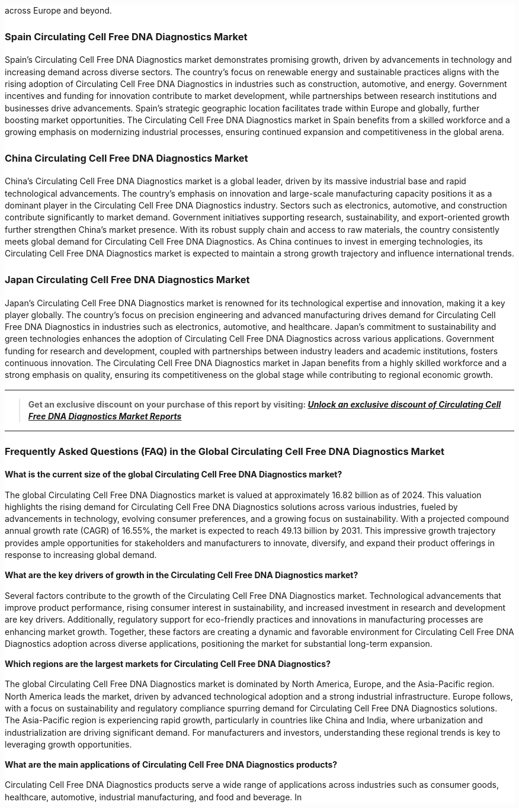 across Europe and beyond.</p><h3>Spain Circulating Cell Free DNA Diagnostics Market</h3><p>Spain&rsquo;s Circulating Cell Free DNA Diagnostics market demonstrates promising growth, driven by advancements in technology and increasing demand across diverse sectors. The country&rsquo;s focus on renewable energy and sustainable practices aligns with the rising adoption of Circulating Cell Free DNA Diagnostics in industries such as construction, automotive, and energy. Government incentives and funding for innovation contribute to market development, while partnerships between research institutions and businesses drive advancements. Spain&rsquo;s strategic geographic location facilitates trade within Europe and globally, further boosting market opportunities. The Circulating Cell Free DNA Diagnostics market in Spain benefits from a skilled workforce and a growing emphasis on modernizing industrial processes, ensuring continued expansion and competitiveness in the global arena.</p><h3>China Circulating Cell Free DNA Diagnostics Market</h3><p>China&rsquo;s Circulating Cell Free DNA Diagnostics market is a global leader, driven by its massive industrial base and rapid technological advancements. The country&rsquo;s emphasis on innovation and large-scale manufacturing capacity positions it as a dominant player in the Circulating Cell Free DNA Diagnostics industry. Sectors such as electronics, automotive, and construction contribute significantly to market demand. Government initiatives supporting research, sustainability, and export-oriented growth further strengthen China&rsquo;s market presence. With its robust supply chain and access to raw materials, the country consistently meets global demand for Circulating Cell Free DNA Diagnostics. As China continues to invest in emerging technologies, its Circulating Cell Free DNA Diagnostics market is expected to maintain a strong growth trajectory and influence international trends.</p><h3>Japan Circulating Cell Free DNA Diagnostics Market</h3><p>Japan&rsquo;s Circulating Cell Free DNA Diagnostics market is renowned for its technological expertise and innovation, making it a key player globally. The country&rsquo;s focus on precision engineering and advanced manufacturing drives demand for Circulating Cell Free DNA Diagnostics in industries such as electronics, automotive, and healthcare. Japan&rsquo;s commitment to sustainability and green technologies enhances the adoption of Circulating Cell Free DNA Diagnostics across various applications. Government funding for research and development, coupled with partnerships between industry leaders and academic institutions, fosters continuous innovation. The Circulating Cell Free DNA Diagnostics market in Japan benefits from a highly skilled workforce and a strong emphasis on quality, ensuring its competitiveness on the global stage while contributing to regional economic growth.</p><hr /><blockquote><p><strong>Get an exclusive discount on your purchase of this report by visiting: <em><a href="://marketresearchpulse.com/ask-for-discount/95244?utm_source=Github&amp;utm_medium=029">Unlock an exclusive discount of Circulating Cell Free DNA Diagnostics Market Reports</a></em>&nbsp;</strong></p></blockquote><hr /><h3>Frequently Asked Questions (FAQ) in the Global Circulating Cell Free DNA Diagnostics Market</h3><p><strong>What is the current size of the global Circulating Cell Free DNA Diagnostics market?</strong></p><p>The global Circulating Cell Free DNA Diagnostics market is valued at approximately 16.82 billion as of 2024. This valuation highlights the rising demand for Circulating Cell Free DNA Diagnostics solutions across various industries, fueled by advancements in technology, evolving consumer preferences, and a growing focus on sustainability. With a projected compound annual growth rate (CAGR) of 16.55%, the market is expected to reach 49.13 billion by 2031. This impressive growth trajectory provides ample opportunities for stakeholders and manufacturers to innovate, diversify, and expand their product offerings in response to increasing global demand.</p><p><strong>What are the key drivers of growth in the Circulating Cell Free DNA Diagnostics market?</strong></p><p>Several factors contribute to the growth of the Circulating Cell Free DNA Diagnostics market. Technological advancements that improve product performance, rising consumer interest in sustainability, and increased investment in research and development are key drivers. Additionally, regulatory support for eco-friendly practices and innovations in manufacturing processes are enhancing market growth. Together, these factors are creating a dynamic and favorable environment for Circulating Cell Free DNA Diagnostics adoption across diverse applications, positioning the market for substantial long-term expansion.</p><p><strong>Which regions are the largest markets for Circulating Cell Free DNA Diagnostics?</strong></p><p>The global Circulating Cell Free DNA Diagnostics market is dominated by North America, Europe, and the Asia-Pacific region. North America leads the market, driven by advanced technological adoption and a strong industrial infrastructure. Europe follows, with a focus on sustainability and regulatory compliance spurring demand for Circulating Cell Free DNA Diagnostics solutions. The Asia-Pacific region is experiencing rapid growth, particularly in countries like China and India, where urbanization and industrialization are driving significant demand. For manufacturers and investors, understanding these regional trends is key to leveraging growth opportunities.</p><p><strong>What are the main applications of Circulating Cell Free DNA Diagnostics products?</strong></p><p>Circulating Cell Free DNA Diagnostics products serve a wide range of applications across industries such as consumer goods, healthcare, automotive, industrial manufacturing, and food and beverage. In
